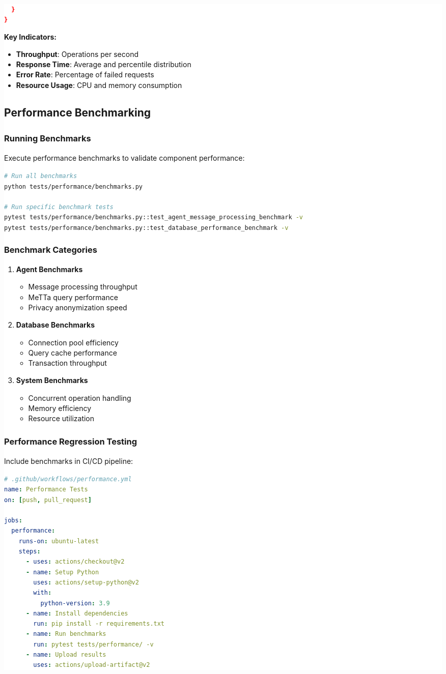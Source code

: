 ```json
  }
}
```

**Key Indicators:**
- **Throughput**: Operations per second
- **Response Time**: Average and percentile distribution
- **Error Rate**: Percentage of failed requests
- **Resource Usage**: CPU and memory consumption

## Performance Benchmarking

### Running Benchmarks

Execute performance benchmarks to validate component performance:

```bash
# Run all benchmarks
python tests/performance/benchmarks.py

# Run specific benchmark tests
pytest tests/performance/benchmarks.py::test_agent_message_processing_benchmark -v
pytest tests/performance/benchmarks.py::test_database_performance_benchmark -v
```

### Benchmark Categories

1. **Agent Benchmarks**
   - Message processing throughput
   - MeTTa query performance
   - Privacy anonymization speed

2. **Database Benchmarks**
   - Connection pool efficiency
   - Query cache performance
   - Transaction throughput

3. **System Benchmarks**
   - Concurrent operation handling
   - Memory efficiency
   - Resource utilization

### Performance Regression Testing

Include benchmarks in CI/CD pipeline:

```yaml
# .github/workflows/performance.yml
name: Performance Tests
on: [push, pull_request]

jobs:
  performance:
    runs-on: ubuntu-latest
    steps:
      - uses: actions/checkout@v2
      - name: Setup Python
        uses: actions/setup-python@v2
        with:
          python-version: 3.9
      - name: Install dependencies
        run: pip install -r requirements.txt
      - name: Run benchmarks
        run: pytest tests/performance/ -v
      - name: Upload results
        uses: actions/upload-artifact@v2
```